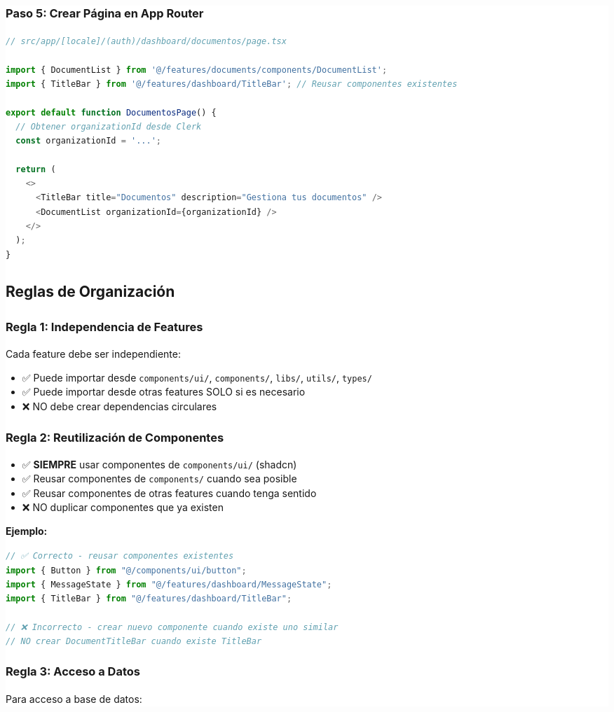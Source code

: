 ### Paso 5: Crear Página en App Router

```typescript
// src/app/[locale]/(auth)/dashboard/documentos/page.tsx

import { DocumentList } from '@/features/documents/components/DocumentList';
import { TitleBar } from '@/features/dashboard/TitleBar'; // Reusar componentes existentes

export default function DocumentosPage() {
  // Obtener organizationId desde Clerk
  const organizationId = '...';

  return (
    <>
      <TitleBar title="Documentos" description="Gestiona tus documentos" />
      <DocumentList organizationId={organizationId} />
    </>
  );
}
```

## Reglas de Organización

### Regla 1: Independencia de Features

Cada feature debe ser independiente:

- ✅ Puede importar desde `components/ui/`, `components/`, `libs/`, `utils/`, `types/`
- ✅ Puede importar desde otras features SOLO si es necesario
- ❌ NO debe crear dependencias circulares

### Regla 2: Reutilización de Componentes

- ✅ **SIEMPRE** usar componentes de `components/ui/` (shadcn)
- ✅ Reusar componentes de `components/` cuando sea posible
- ✅ Reusar componentes de otras features cuando tenga sentido
- ❌ NO duplicar componentes que ya existen

**Ejemplo:**

```typescript
// ✅ Correcto - reusar componentes existentes
import { Button } from "@/components/ui/button";
import { MessageState } from "@/features/dashboard/MessageState";
import { TitleBar } from "@/features/dashboard/TitleBar";

// ❌ Incorrecto - crear nuevo componente cuando existe uno similar
// NO crear DocumentTitleBar cuando existe TitleBar
```

### Regla 3: Acceso a Datos

Para acceso a base de datos:
